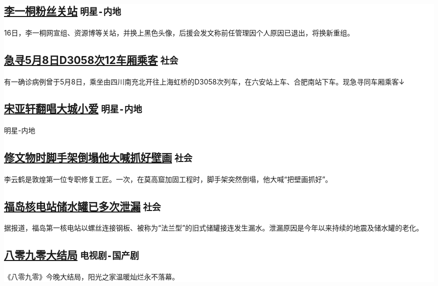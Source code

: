## [李一桐粉丝关站](https://m.weibo.cn/search?containerid=100103type%3D1%26t%3D10%26q%3D%23%E6%9D%8E%E4%B8%80%E6%A1%90%E7%B2%89%E4%B8%9D%E5%85%B3%E7%AB%99%23&isnewpage=1&extparam=seat%3D1%26filter_type%3Drealtimehot%26dgr%3D0%26cate%3D0%26pos%3D34%26realpos%3D34%26flag%3D0%26c_type%3D31%26display_time%3D1621177324&luicode=10000011&lfid=106003type%3D25%26t%3D3%26disable_hot%3D1%26filter_type%3Drealtimehot) `明星-内地` 
 16日，李一桐网宣组、资源博等关站，并换上黑色头像，后援会发文称前任管理因个人原因已退出，将换新重组。
## [急寻5月8日D3058次12车厢乘客](https://m.weibo.cn/search?containerid=100103type%3D1%26t%3D10%26q%3D%23%E6%80%A5%E5%AF%BB5%E6%9C%888%E6%97%A5D3058%E6%AC%A112%E8%BD%A6%E5%8E%A2%E4%B9%98%E5%AE%A2%23&isnewpage=1&extparam=seat%3D1%26filter_type%3Drealtimehot%26dgr%3D0%26cate%3D0%26pos%3D35%26realpos%3D35%26flag%3D0%26c_type%3D31%26display_time%3D1621177324&luicode=10000011&lfid=106003type%3D25%26t%3D3%26disable_hot%3D1%26filter_type%3Drealtimehot) `社会` 
 有一确诊病例曾于5月8日，乘坐由四川南充北开往上海虹桥的D3058次列车，在六安站上车、合肥南站下车。现急寻同车厢乘客↓
## [宋亚轩翻唱大城小爱](https://m.weibo.cn/search?containerid=100103type%3D1%26t%3D10%26q%3D%23%E5%AE%8B%E4%BA%9A%E8%BD%A9%E7%BF%BB%E5%94%B1%E5%A4%A7%E5%9F%8E%E5%B0%8F%E7%88%B1%23&isnewpage=1&extparam=seat%3D1%26filter_type%3Drealtimehot%26dgr%3D0%26cate%3D0%26pos%3D36%26realpos%3D36%26flag%3D1%26c_type%3D31%26display_time%3D1621177324&luicode=10000011&lfid=106003type%3D25%26t%3D3%26disable_hot%3D1%26filter_type%3Drealtimehot) `明星-内地` 
 明星-内地
## [修文物时脚手架倒塌他大喊抓好壁画](https://m.weibo.cn/search?containerid=100103type%3D1%26t%3D10%26q%3D%23%E4%BF%AE%E6%96%87%E7%89%A9%E6%97%B6%E8%84%9A%E6%89%8B%E6%9E%B6%E5%80%92%E5%A1%8C%E4%BB%96%E5%A4%A7%E5%96%8A%E6%8A%93%E5%A5%BD%E5%A3%81%E7%94%BB%23&isnewpage=1&extparam=seat%3D1%26filter_type%3Drealtimehot%26dgr%3D0%26cate%3D0%26pos%3D37%26realpos%3D37%26flag%3D1%26c_type%3D31%26display_time%3D1621177324&luicode=10000011&lfid=106003type%3D25%26t%3D3%26disable_hot%3D1%26filter_type%3Drealtimehot) `社会` 
 李云鹤是敦煌第一位专职修复工匠。一次，在莫高窟加固工程时，脚手架突然倒塌，他大喊“把壁画抓好”。
## [福岛核电站储水罐已多次泄漏](https://m.weibo.cn/search?containerid=100103type%3D1%26t%3D10%26q%3D%23%E7%A6%8F%E5%B2%9B%E6%A0%B8%E7%94%B5%E7%AB%99%E5%82%A8%E6%B0%B4%E7%BD%90%E5%B7%B2%E5%A4%9A%E6%AC%A1%E6%B3%84%E6%BC%8F%23&isnewpage=1&extparam=seat%3D1%26filter_type%3Drealtimehot%26dgr%3D0%26cate%3D0%26pos%3D38%26realpos%3D38%26flag%3D1%26c_type%3D31%26display_time%3D1621177324&luicode=10000011&lfid=106003type%3D25%26t%3D3%26disable_hot%3D1%26filter_type%3Drealtimehot) `社会` 
 据报道，福岛第一核电站以螺丝连接钢板、被称为“法兰型”的旧式储罐接连发生漏水。泄漏原因是今年以来持续的地震及储水罐的老化。
## [八零九零大结局](https://m.weibo.cn/search?containerid=100103type%3D1%26t%3D10%26q%3D%23%E5%85%AB%E9%9B%B6%E4%B9%9D%E9%9B%B6%E5%A4%A7%E7%BB%93%E5%B1%80%23&isnewpage=1&extparam=seat%3D1%26filter_type%3Drealtimehot%26dgr%3D0%26cate%3D0%26pos%3D39%26realpos%3D39%26flag%3D0%26c_type%3D31%26display_time%3D1621177324&luicode=10000011&lfid=106003type%3D25%26t%3D3%26disable_hot%3D1%26filter_type%3Drealtimehot) `电视剧-国产剧` 
 《八零九零》今晚大结局，阳光之家温暖灿烂永不落幕。